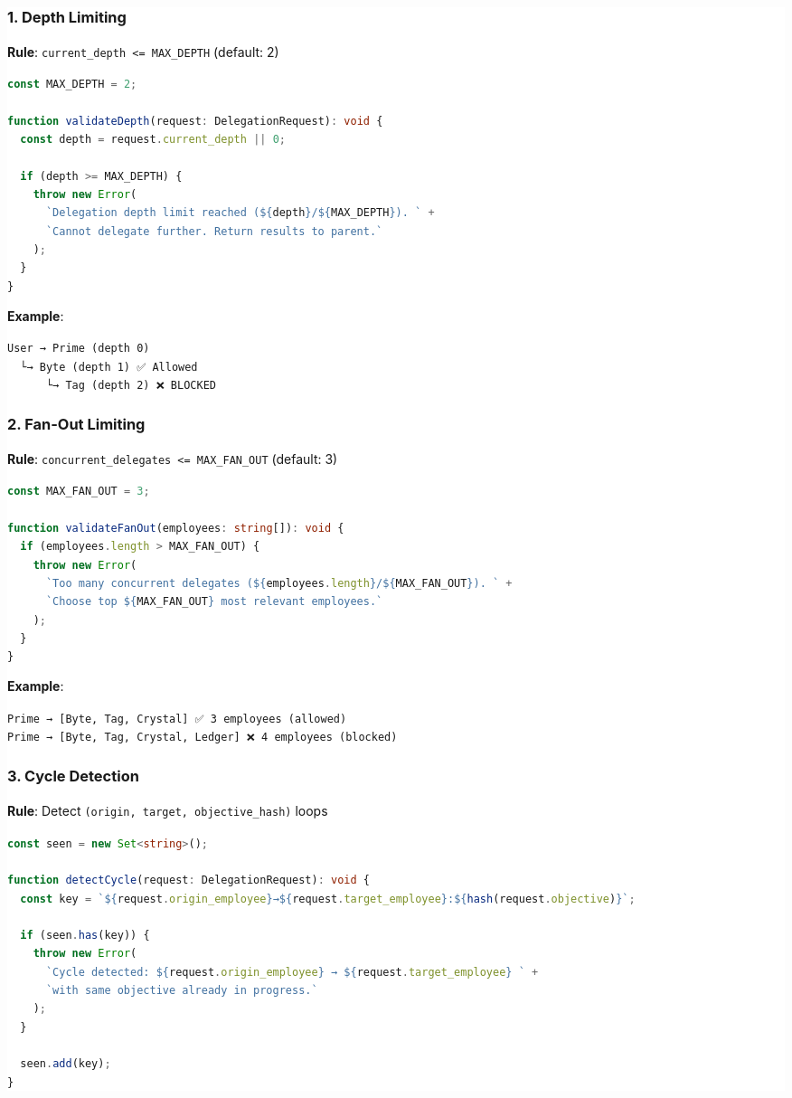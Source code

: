 ### 1. Depth Limiting

**Rule**: `current_depth <= MAX_DEPTH` (default: 2)

```typescript
const MAX_DEPTH = 2;

function validateDepth(request: DelegationRequest): void {
  const depth = request.current_depth || 0;
  
  if (depth >= MAX_DEPTH) {
    throw new Error(
      `Delegation depth limit reached (${depth}/${MAX_DEPTH}). ` +
      `Cannot delegate further. Return results to parent.`
    );
  }
}
```

**Example**:
```
User → Prime (depth 0)
  └→ Byte (depth 1) ✅ Allowed
      └→ Tag (depth 2) ❌ BLOCKED
```

### 2. Fan-Out Limiting

**Rule**: `concurrent_delegates <= MAX_FAN_OUT` (default: 3)

```typescript
const MAX_FAN_OUT = 3;

function validateFanOut(employees: string[]): void {
  if (employees.length > MAX_FAN_OUT) {
    throw new Error(
      `Too many concurrent delegates (${employees.length}/${MAX_FAN_OUT}). ` +
      `Choose top ${MAX_FAN_OUT} most relevant employees.`
    );
  }
}
```

**Example**:
```
Prime → [Byte, Tag, Crystal] ✅ 3 employees (allowed)
Prime → [Byte, Tag, Crystal, Ledger] ❌ 4 employees (blocked)
```

### 3. Cycle Detection

**Rule**: Detect `(origin, target, objective_hash)` loops

```typescript
const seen = new Set<string>();

function detectCycle(request: DelegationRequest): void {
  const key = `${request.origin_employee}→${request.target_employee}:${hash(request.objective)}`;
  
  if (seen.has(key)) {
    throw new Error(
      `Cycle detected: ${request.origin_employee} → ${request.target_employee} ` +
      `with same objective already in progress.`
    );
  }
  
  seen.add(key);
}
```